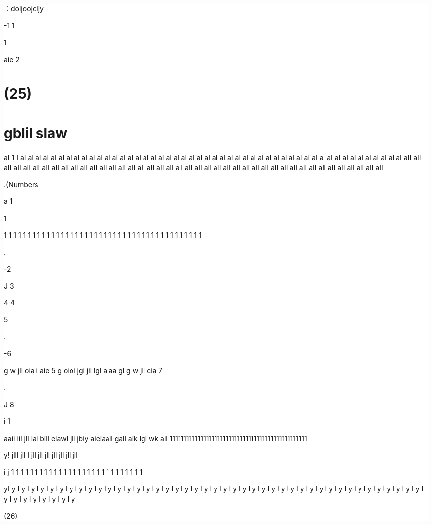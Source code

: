 ：doljoojoljy

-1 1

1

aie 2

# (25)

# gblil slaw

aI 1 I aI aI aI aI aI aI aI aI aI aI aI aI aI aI aI aI aI aI aI aI aI aI aI aI aI aI aI aI aI aI aI aI aI aI aI aI aI aI aI aI aI aI aI aI aI aI aI aI aI aI aII aII aII aII aII aII aII aII aII aII aII aII aII aII aII aII aII aII aII aII aII aII aII aII aII aII aII aII aII aII aII aII aII aII aII aII aII aII aII aII aII aII

.(Numbers

a 1

1

1 1 1 1 1 1 1 1 1 1 1 1 1 1 1 1 1 1 1 1 1 1 1 1 1 1 1 1 1 1 1 1 1 1 1 1 1 1 1 1 1 1

.

-2

J 3

4 4

5

.

-6

g w jll oia i aie 5 g oioi jgi jil lgl aiaa gl g w jll cia 7

.

J 8

i 1

aaii iil jll lal bill elawl jll jbiy aieiaall gall aik lgl wk all 1111111111111111111111111111111111111111111111111

y! jlll jll l jll jll jll jll jll jll jll

i j 1 1 1 1 1 1 1 1 1 1 1 1 1 1 1 1 1 1 1 1 1 1 1 1 1 1 1 1

yI y I y I y I y I y I y I y I y I y I y I y I y I y I y I y I y I y I y I y I y I y I y I y I y I y I y I y I y I y I y I y I y I y I y I y I y I y I y I y I y I y I y I y I y I y I y I y I y I y I y I y

(26)
